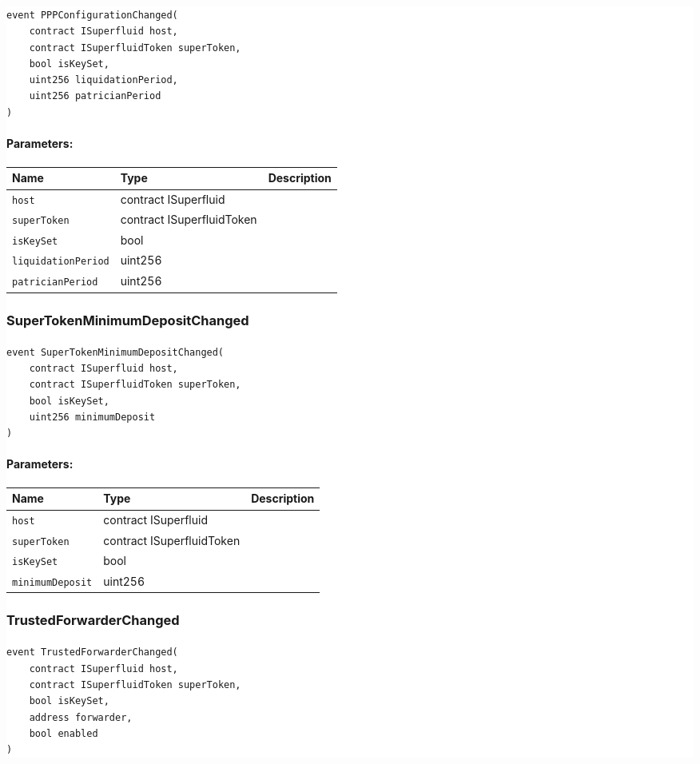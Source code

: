 ```solidity
event PPPConfigurationChanged(
    contract ISuperfluid host,
    contract ISuperfluidToken superToken,
    bool isKeySet,
    uint256 liquidationPeriod,
    uint256 patricianPeriod
)
```

#### Parameters:

| Name | Type | Description |
| :--- | :--- | :---------- |
| `host` | contract ISuperfluid |  |
| `superToken` | contract ISuperfluidToken |  |
| `isKeySet` | bool |  |
| `liquidationPeriod` | uint256 |  |
| `patricianPeriod` | uint256 |  |
### SuperTokenMinimumDepositChanged

```solidity
event SuperTokenMinimumDepositChanged(
    contract ISuperfluid host,
    contract ISuperfluidToken superToken,
    bool isKeySet,
    uint256 minimumDeposit
)
```

#### Parameters:

| Name | Type | Description |
| :--- | :--- | :---------- |
| `host` | contract ISuperfluid |  |
| `superToken` | contract ISuperfluidToken |  |
| `isKeySet` | bool |  |
| `minimumDeposit` | uint256 |  |
### TrustedForwarderChanged

```solidity
event TrustedForwarderChanged(
    contract ISuperfluid host,
    contract ISuperfluidToken superToken,
    bool isKeySet,
    address forwarder,
    bool enabled
)
```
